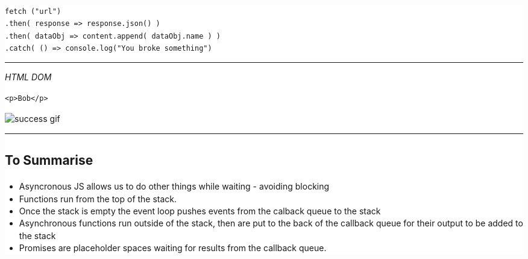 
```
fetch ("url") 
.then( response => response.json() ) 
.then( dataObj => content.append( dataObj.name ) )  
.catch( () => console.log("You broke something")
```


---

*HTML DOM*
```
<p>Bob</p>
```

![success gif](https://media.giphy.com/media/skmziDEEjiin6/giphy.gif)

---

## To Summarise

* Asyncronous JS allows us to do other things while waiting - avoiding blocking
* Functions run from the top of the stack.
* Once the stack is empty the event loop pushes events from the calback queue to the stack
* Asynchronous functions run outside of the stack, then are put to the back of the callback queue for their output to be added to the stack
* Promises are placeholder spaces waiting for results from the callback queue.
